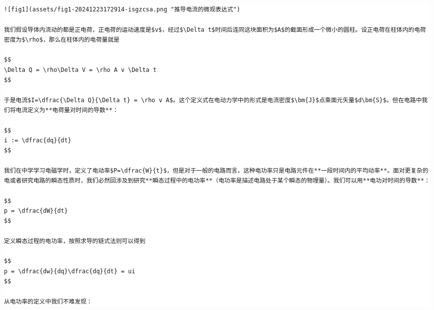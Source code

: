     ​![fig1](assets/fig1-20241223172914-isgzcsa.png "推导电流的微观表达式")​

    我们假设导体内流动的都是正电荷，正电荷的运动速度是$v$，经过$\Delta t$时间后连同这块面积为$A$的截面形成一个微小的圆柱。设正电荷在柱体内的电荷密度为$\rho$，那么在柱体内的电荷量就是

    $$
    \Delta Q = \rho\Delta V = \rho A v \Delta t
    $$

    于是电流$I=\dfrac{\Delta Q}{\Delta t} = \rho v A$。这个定义式在电动力学中的形式是电流密度$\bm{J}$点乘面元矢量$d\bm{S}$。但在电路中我们将电流定义为**电荷量对时间的导数**：

    $$
    i := \dfrac{dq}{dt}
    $$

    我们在中学学习电磁学时，定义了电动率$P=\dfrac{W}{t}$，但是对于一般的电路而言，这种电功率只是电路元件在**一段时间内的平均动率**。面对更复杂的电或者研究电路的瞬态性质时，我们必然回涉及到研究**瞬态过程中的电功率**（电功率是描述电路处于某个瞬态的物理量）。我们可以用**电功对时间的导数**：

    $$
    p = \dfrac{dW}{dt}
    $$

    定义瞬态过程的电功率，按照求导的链式法则可以得到

    $$
    p = \dfrac{dw}{dq}\dfrac{dq}{dt} = ui
    $$

    从电功率的定义中我们不难发现：
